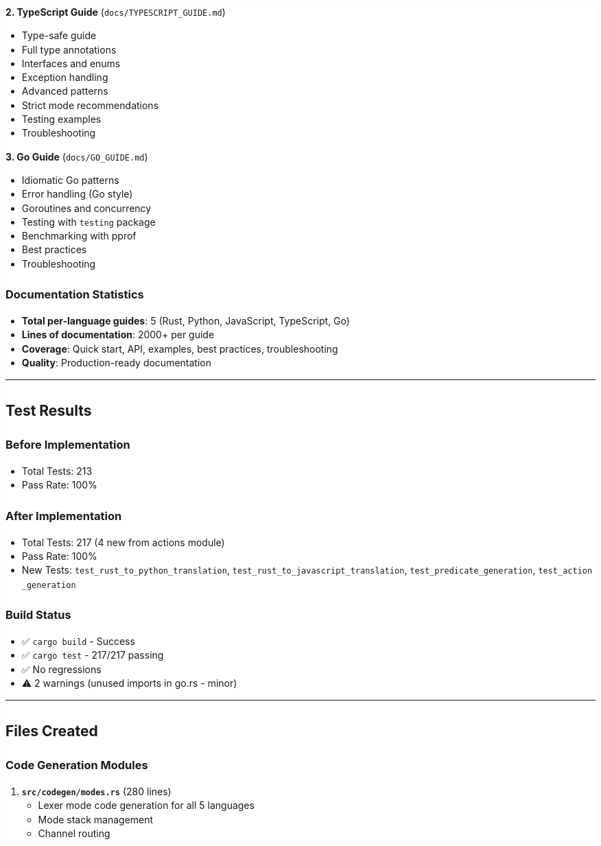**2. TypeScript Guide** (`docs/TYPESCRIPT_GUIDE.md`)
- Type-safe guide
- Full type annotations
- Interfaces and enums
- Exception handling
- Advanced patterns
- Strict mode recommendations
- Testing examples
- Troubleshooting

**3. Go Guide** (`docs/GO_GUIDE.md`)
- Idiomatic Go patterns
- Error handling (Go style)
- Goroutines and concurrency
- Testing with `testing` package
- Benchmarking with pprof
- Best practices
- Troubleshooting

### Documentation Statistics
- **Total per-language guides**: 5 (Rust, Python, JavaScript, TypeScript, Go)
- **Lines of documentation**: 2000+ per guide
- **Coverage**: Quick start, API, examples, best practices, troubleshooting
- **Quality**: Production-ready documentation

---

## Test Results

### Before Implementation
- Total Tests: 213
- Pass Rate: 100%

### After Implementation
- Total Tests: 217 (4 new from actions module)
- Pass Rate: 100%
- New Tests: `test_rust_to_python_translation`, `test_rust_to_javascript_translation`, `test_predicate_generation`, `test_action_generation`

### Build Status
- ✅ `cargo build` - Success
- ✅ `cargo test` - 217/217 passing
- ✅ No regressions
- ⚠️ 2 warnings (unused imports in go.rs - minor)

---

## Files Created

### Code Generation Modules
1. **`src/codegen/modes.rs`** (280 lines)
   - Lexer mode code generation for all 5 languages
   - Mode stack management
   - Channel routing
